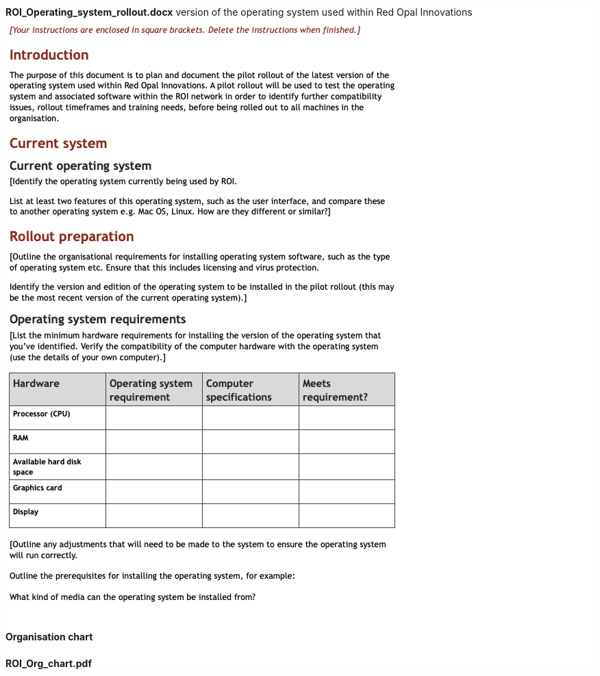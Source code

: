 **ROI_Operating_system_rollout.docx**
version of the operating system used within Red Opal Innovations
![](../resources/snapshots/operating_system_rollout.png)

#### Organisation chart

**ROI_Org_chart.pdf**
